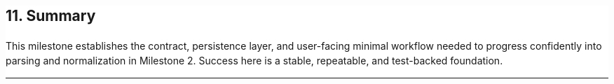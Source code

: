 
## 11. Summary

This milestone establishes the contract, persistence layer, and user-facing minimal workflow needed to progress confidently into parsing and normalization in Milestone 2. Success here is a stable, repeatable, and test-backed foundation.

---